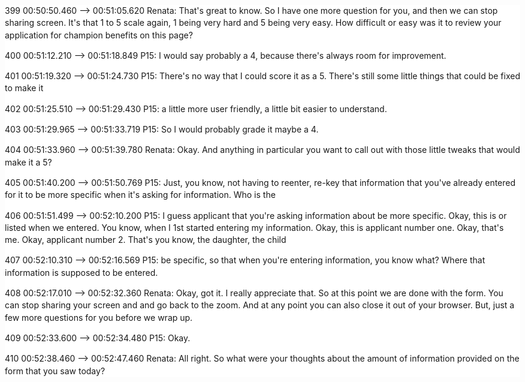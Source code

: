399
00:50:50.460 --> 00:51:05.620
Renata: That's great to know. So I have one more question for you, and then we can stop sharing screen. It's that 1 to 5 scale again, 1 being very hard and 5 being very easy. How difficult or easy was it to review your application for champion benefits on this page?

400
00:51:12.210 --> 00:51:18.849
P15: I would say probably a 4, because there's always room for improvement.

401
00:51:19.320 --> 00:51:24.730
P15: There's no way that I could score it as a 5. There's still some little things that could be fixed to make it

402
00:51:25.510 --> 00:51:29.430
P15: a little more user friendly, a little bit easier to understand.

403
00:51:29.965 --> 00:51:33.719
P15: So I would probably grade it maybe a 4.

404
00:51:33.960 --> 00:51:39.780
Renata: Okay. And anything in particular you want to call out with those little tweaks that would make it a 5?

405
00:51:40.200 --> 00:51:50.769
P15: Just, you know, not having to reenter, re-key that information that you've already entered for it to be more specific when it's asking for information. Who is the

406
00:51:51.499 --> 00:52:10.200
P15: I guess applicant that you're asking information about be more specific. Okay, this is or listed when we entered. You know, when I 1st started entering my information. Okay, this is applicant number one. Okay, that's me. Okay, applicant number 2. That's you know, the daughter, the child

407
00:52:10.310 --> 00:52:16.569
P15: be specific, so that when you're entering information, you know what? Where that information is supposed to be entered.

408
00:52:17.010 --> 00:52:32.360
Renata: Okay, got it. I really appreciate that. So at this point we are done with the form. You can stop sharing your screen and and go back to the zoom. And at any point you can also close it out of your browser. But, just a few more questions for you before we wrap up.

409
00:52:33.600 --> 00:52:34.480
P15: Okay.

410
00:52:38.460 --> 00:52:47.460
Renata: All right. So what were your thoughts about the amount of information provided on the form that you saw today?
